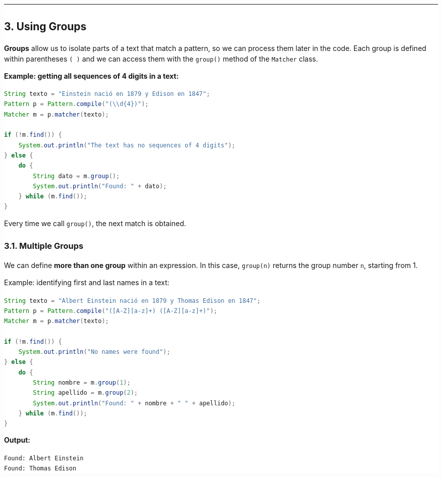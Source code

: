 -----

## 3\. Using Groups

**Groups** allow us to isolate parts of a text that match a pattern, so we can process them later in the code.
Each group is defined within parentheses `( )` and we can access them with the `group()` method of the `Matcher` class.

**Example: getting all sequences of 4 digits in a text:**

```java
String texto = "Einstein nació en 1879 y Edison en 1847";
Pattern p = Pattern.compile("(\\d{4})");
Matcher m = p.matcher(texto);

if (!m.find()) {
    System.out.println("The text has no sequences of 4 digits");
} else {
    do {
        String dato = m.group();
        System.out.println("Found: " + dato);
    } while (m.find());
}
```

Every time we call `group()`, the next match is obtained.

### 3.1. Multiple Groups

We can define **more than one group** within an expression.
In this case, `group(n)` returns the group number `n`, starting from 1.

Example: identifying first and last names in a text:

```java
String texto = "Albert Einstein nació en 1879 y Thomas Edison en 1847";
Pattern p = Pattern.compile("([A-Z][a-z]+) ([A-Z][a-z]+)");
Matcher m = p.matcher(texto);

if (!m.find()) {
    System.out.println("No names were found");
} else {
    do {
        String nombre = m.group(1);
        String apellido = m.group(2);
        System.out.println("Found: " + nombre + " " + apellido);
    } while (m.find());
}
```

**Output:**

```
Found: Albert Einstein  
Found: Thomas Edison
```
